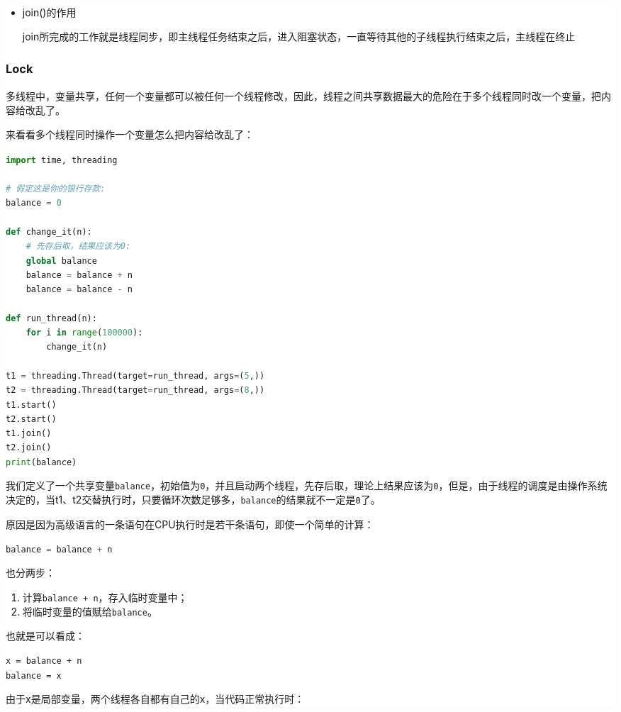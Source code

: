 - join()的作用

  ​	join所完成的工作就是线程同步，即主线程任务结束之后，进入阻塞状态，一直等待其他的子线程执行结束之后，主线程在终止

### Lock

​	多线程中，变量共享，任何一个变量都可以被任何一个线程修改，因此，线程之间共享数据最大的危险在于多个线程同时改一个变量，把内容给改乱了。

来看看多个线程同时操作一个变量怎么把内容给改乱了：

```python
import time, threading

# 假定这是你的银行存款:
balance = 0

def change_it(n):
    # 先存后取，结果应该为0:
    global balance
    balance = balance + n
    balance = balance - n

def run_thread(n):
    for i in range(100000):
        change_it(n)

t1 = threading.Thread(target=run_thread, args=(5,))
t2 = threading.Thread(target=run_thread, args=(8,))
t1.start()
t2.start()
t1.join()
t2.join()
print(balance)
```

我们定义了一个共享变量`balance`，初始值为`0`，并且启动两个线程，先存后取，理论上结果应该为`0`，但是，由于线程的调度是由操作系统决定的，当t1、t2交替执行时，只要循环次数足够多，`balance`的结果就不一定是`0`了。

原因是因为高级语言的一条语句在CPU执行时是若干条语句，即使一个简单的计算：

```python
balance = balance + n
```

也分两步：

1. 计算`balance + n`，存入临时变量中；
2. 将临时变量的值赋给`balance`。

也就是可以看成：

```
x = balance + n
balance = x
```

由于x是局部变量，两个线程各自都有自己的x，当代码正常执行时：

